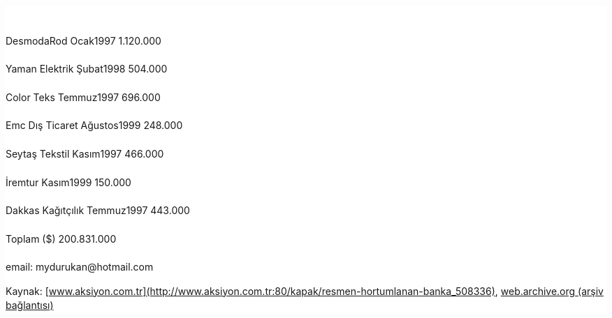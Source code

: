  <br/>
 <br/>
 DesmodaRod        Ocak1997        1.120.000
 <br/>
 <br/>
 Yaman Elektrik        Şubat1998        504.000
 <br/>
 <br/>
 Color Teks        Temmuz1997        696.000
 <br/>
 <br/>
 Emc Dış Ticaret         Ağustos1999        248.000
 <br/>
 <br/>
 Seytaş Tekstil        Kasım1997        466.000
 <br/>
 <br/>
 İremtur        Kasım1999        150.000
 <br/>
 <br/>
 Dakkas Kağıtçılık         Temmuz1997        443.000
 <br/>
 <br/>
 Toplam ($)                200.831.000
 <br/>
 <br/>
 email: mydurukan@hotmail.com
 <br/>
</div>


Kaynak: [www.aksiyon.com.tr](http://www.aksiyon.com.tr:80/kapak/resmen-hortumlanan-banka_508336), [web.archive.org (arşiv bağlantısı)](http://web.archive.org/web/20151113084942/http://www.aksiyon.com.tr:80/kapak/resmen-hortumlanan-banka_508336)
